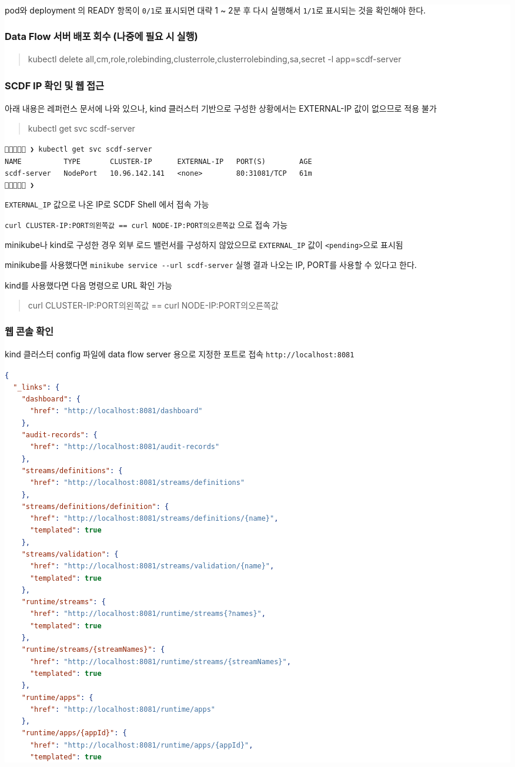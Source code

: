 pod와 deployment 의 READY 항목이 `0/1`로 표시되면 대략 1 ~ 2분 후 다시 실행해서 `1/1`로 표시되는 것을 확인해야 한다.

### Data Flow 서버 배포 회수 (나중에 필요 시 실행)

>kubectl delete all,cm,role,rolebinding,clusterrole,clusterrolebinding,sa,secret -l app=scdf-server

### SCDF IP 확인 및 웹 접근

아래 내용은 레퍼런스 문서에 나와 있으나, kind 클러스터 기반으로 구성한 상황에서는 EXTERNAL-IP 값이 없으므로 적용 불가

>kubectl get svc scdf-server

```
🍺🦑🍺🍕🍺 ❯ kubectl get svc scdf-server
NAME          TYPE       CLUSTER-IP      EXTERNAL-IP   PORT(S)        AGE
scdf-server   NodePort   10.96.142.141   <none>        80:31081/TCP   61m
🍺🦑🍺🍕🍺 ❯ 
```

`EXTERNAL_IP` 값으로 나온 IP로 SCDF Shell 에서 접속 가능

`curl CLUSTER-IP:PORT의왼쪽값 == curl NODE-IP:PORT의오른쪽값` 으로 접속 가능

minikube나 kind로 구성한 경우 외부 로드 밸런서를 구성하지 않았으므로 `EXTERNAL_IP` 값이 `<pending>`으로 표시됨

minikube를 사용했다면 `minikube service --url scdf-server` 실행 결과 나오는 IP, PORT를 사용할 수 있다고 한다.

kind를 사용했다면 다음 명령으로 URL 확인 가능

>curl CLUSTER-IP:PORT의왼쪽값 == curl NODE-IP:PORT의오른쪽값

### 웹 콘솔 확인

kind 클러스터 config 파일에 data flow server 용으로 지정한 포트로 접속 `http://localhost:8081`

```json
{
  "_links": {
    "dashboard": {
      "href": "http://localhost:8081/dashboard"
    },
    "audit-records": {
      "href": "http://localhost:8081/audit-records"
    },
    "streams/definitions": {
      "href": "http://localhost:8081/streams/definitions"
    },
    "streams/definitions/definition": {
      "href": "http://localhost:8081/streams/definitions/{name}",
      "templated": true
    },
    "streams/validation": {
      "href": "http://localhost:8081/streams/validation/{name}",
      "templated": true
    },
    "runtime/streams": {
      "href": "http://localhost:8081/runtime/streams{?names}",
      "templated": true
    },
    "runtime/streams/{streamNames}": {
      "href": "http://localhost:8081/runtime/streams/{streamNames}",
      "templated": true
    },
    "runtime/apps": {
      "href": "http://localhost:8081/runtime/apps"
    },
    "runtime/apps/{appId}": {
      "href": "http://localhost:8081/runtime/apps/{appId}",
      "templated": true
```
